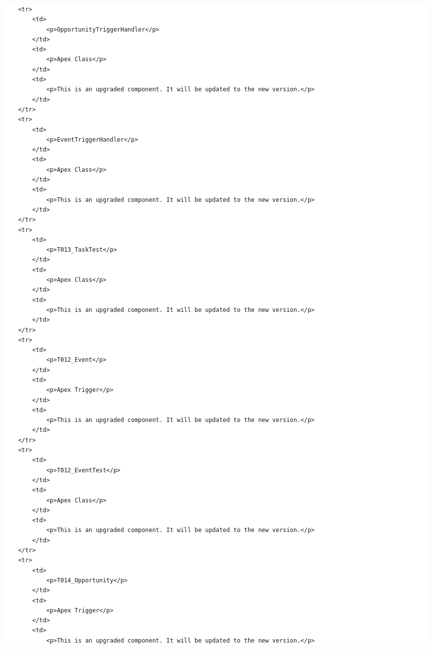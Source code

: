         <tr>
            <td>
                <p>OpportunityTriggerHandler</p>
            </td>
            <td>
                <p>Apex Class</p>
            </td>
            <td>
                <p>This is an upgraded component. It will be updated to the new version.</p>
            </td>
        </tr>
        <tr>
            <td>
                <p>EventTriggerHandler</p>
            </td>
            <td>
                <p>Apex Class</p>
            </td>
            <td>
                <p>This is an upgraded component. It will be updated to the new version.</p>
            </td>
        </tr>
        <tr>
            <td>
                <p>T013_TaskTest</p>
            </td>
            <td>
                <p>Apex Class</p>
            </td>
            <td>
                <p>This is an upgraded component. It will be updated to the new version.</p>
            </td>
        </tr>
        <tr>
            <td>
                <p>T012_Event</p>
            </td>
            <td>
                <p>Apex Trigger</p>
            </td>
            <td>
                <p>This is an upgraded component. It will be updated to the new version.</p>
            </td>
        </tr>
        <tr>
            <td>
                <p>T012_EventTest</p>
            </td>
            <td>
                <p>Apex Class</p>
            </td>
            <td>
                <p>This is an upgraded component. It will be updated to the new version.</p>
            </td>
        </tr>
        <tr>
            <td>
                <p>T014_Opportunity</p>
            </td>
            <td>
                <p>Apex Trigger</p>
            </td>
            <td>
                <p>This is an upgraded component. It will be updated to the new version.</p>